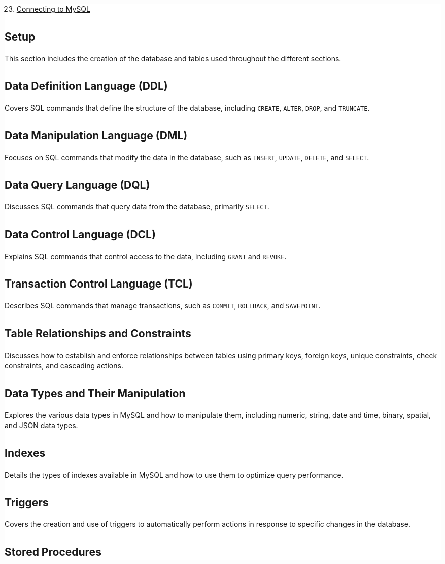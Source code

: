23. [Connecting to MySQL](#connecting-to-mysql)

## Setup

This section includes the creation of the database and tables used throughout the different sections.

## Data Definition Language (DDL)

Covers SQL commands that define the structure of the database, including `CREATE`, `ALTER`, `DROP`, and `TRUNCATE`.

## Data Manipulation Language (DML)

Focuses on SQL commands that modify the data in the database, such as `INSERT`, `UPDATE`, `DELETE`, and `SELECT`.

## Data Query Language (DQL)

Discusses SQL commands that query data from the database, primarily `SELECT`.

## Data Control Language (DCL)

Explains SQL commands that control access to the data, including `GRANT` and `REVOKE`.

## Transaction Control Language (TCL)

Describes SQL commands that manage transactions, such as `COMMIT`, `ROLLBACK`, and `SAVEPOINT`.

## Table Relationships and Constraints

Discusses how to establish and enforce relationships between tables using primary keys, foreign keys, unique constraints, check constraints, and cascading actions.

## Data Types and Their Manipulation

Explores the various data types in MySQL and how to manipulate them, including numeric, string, date and time, binary, spatial, and JSON data types.

## Indexes

Details the types of indexes available in MySQL and how to use them to optimize query performance.

## Triggers

Covers the creation and use of triggers to automatically perform actions in response to specific changes in the database.

## Stored Procedures

